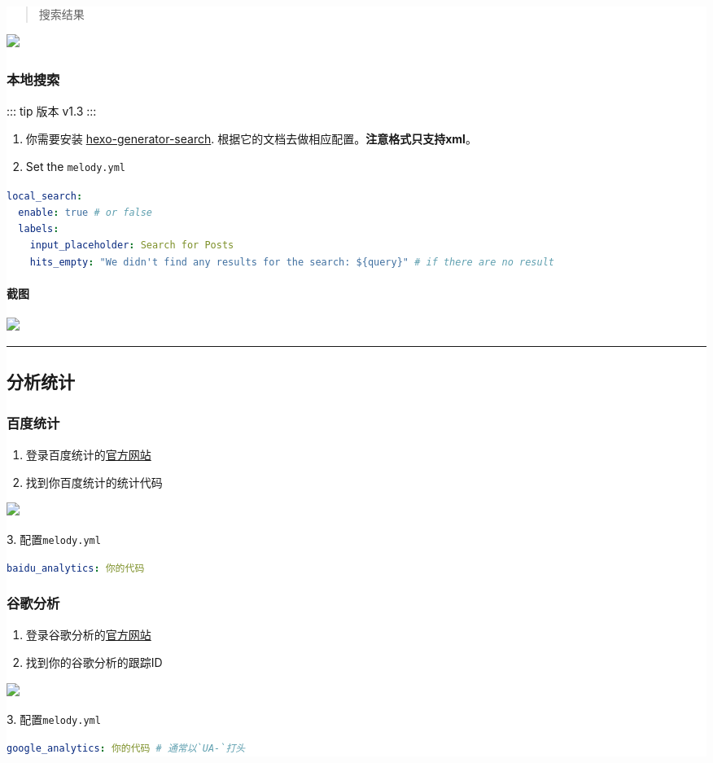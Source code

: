 > 搜索结果

![](https://blog-1251750343.cos.ap-beijing.myqcloud.com/8700af19ly1fjcjmc7d92j21z00ws44q.jpg)

### 本地搜索

::: tip
版本 v1.3
:::

1. 你需要安装 [hexo-generator-search](https://github.com/PaicHyperionDev/hexo-generator-search). 根据它的文档去做相应配置。**注意格式只支持xml**。

2. Set the `melody.yml`

```yaml
local_search:
  enable: true # or false
  labels:
    input_placeholder: Search for Posts
    hits_empty: "We didn't find any results for the search: ${query}" # if there are no result
```

#### 截图

![](https://blog-1251750343.cos.ap-beijing.myqcloud.com/8700af19ly1fksfyhkvruj21z20ug44m.jpg)

------

## 分析统计

### 百度统计

1. 登录百度统计的[官方网站](https://tongji.baidu.com/web/welcome/login)

2. 找到你百度统计的统计代码

![](https://blog-1251750343.cos.ap-beijing.myqcloud.com/8700af19ly1fjck7o612hj21mq0dqtc5.jpg)

3\. 配置`melody.yml`

```yaml
baidu_analytics: 你的代码
```

### 谷歌分析

1. 登录谷歌分析的[官方网站](https://www.google.com/analytics/)

2. 找到你的谷歌分析的跟踪ID

![](https://blog-1251750343.cos.ap-beijing.myqcloud.com/8700af19ly1fjckd6djgtj218e05edg2.jpg)

3\. 配置`melody.yml`

```yaml
google_analytics: 你的代码 # 通常以`UA-`打头
```
